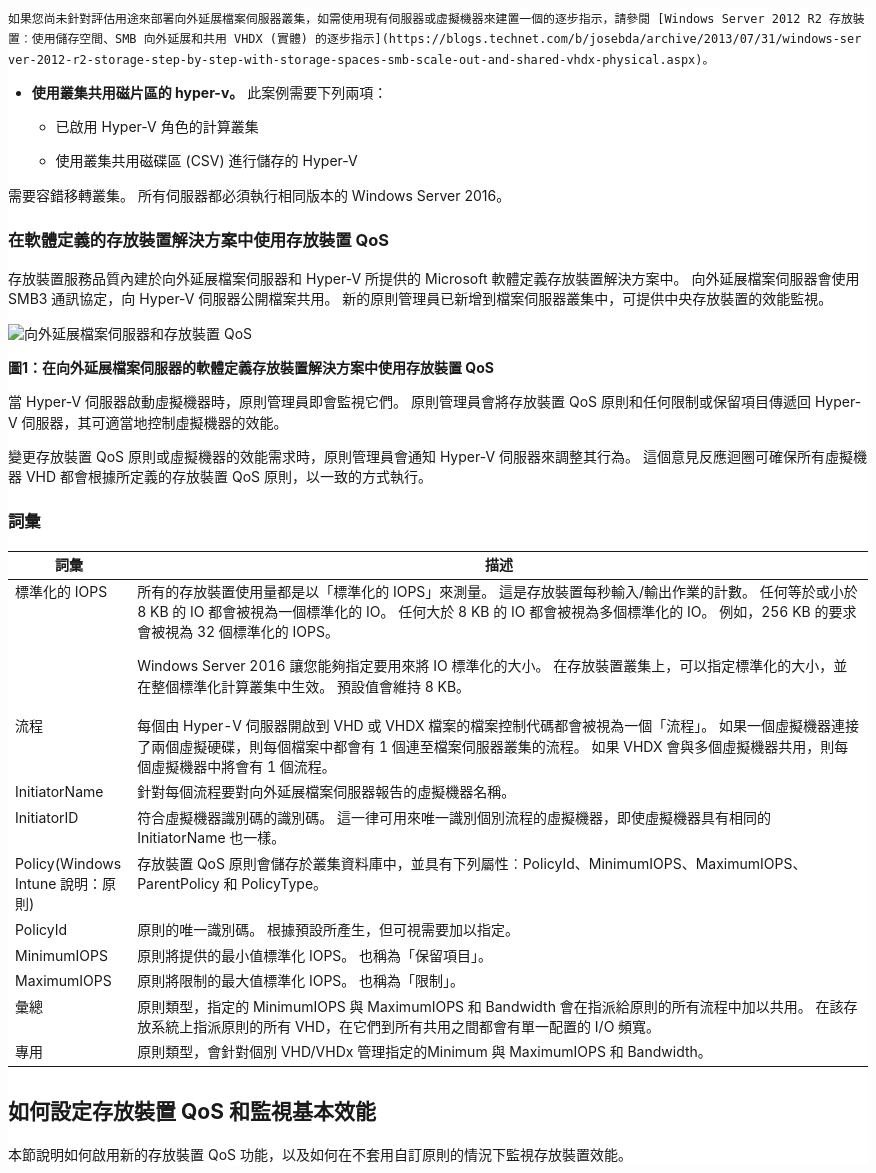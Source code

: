     如果您尚未針對評估用途來部署向外延展檔案伺服器叢集，如需使用現有伺服器或虛擬機器來建置一個的逐步指示，請參閱 [Windows Server 2012 R2 存放裝置︰使用儲存空間、SMB 向外延展和共用 VHDX (實體) 的逐步指示](https://blogs.technet.com/b/josebda/archive/2013/07/31/windows-server-2012-r2-storage-step-by-step-with-storage-spaces-smb-scale-out-and-shared-vhdx-physical.aspx)。  

-   **使用叢集共用磁片區的 hyper-v。** 此案例需要下列兩項：  

    -   已啟用 Hyper-V 角色的計算叢集  

    -   使用叢集共用磁碟區 (CSV) 進行儲存的 Hyper-V  

需要容錯移轉叢集。 所有伺服器都必須執行相同版本的 Windows Server 2016。  

### <a name="using-storage-qos-in-a-software-defined-storage-solution"></a><a name="BKMK_SolutionOverview"></a>在軟體定義的存放裝置解決方案中使用存放裝置 QoS  
存放裝置服務品質內建於向外延展檔案伺服器和 Hyper-V 所提供的 Microsoft 軟體定義存放裝置解決方案中。 向外延展檔案伺服器會使用 SMB3 通訊協定，向 Hyper-V 伺服器公開檔案共用。 新的原則管理員已新增到檔案伺服器叢集中，可提供中央存放裝置的效能監視。  

![向外延展檔案伺服器和存放裝置 QoS](media/overview-Clustering_SOFSStorageQoS.png)  

**圖1：在向外延展檔案伺服器的軟體定義存放裝置解決方案中使用存放裝置 QoS**  

當 Hyper-V 伺服器啟動虛擬機器時，原則管理員即會監視它們。 原則管理員會將存放裝置 QoS 原則和任何限制或保留項目傳遞回 Hyper-V 伺服器，其可適當地控制虛擬機器的效能。  

變更存放裝置 QoS 原則或虛擬機器的效能需求時，原則管理員會通知 Hyper-V 伺服器來調整其行為。 這個意見反應迴圈可確保所有虛擬機器 VHD 都會根據所定義的存放裝置 QoS 原則，以一致的方式執行。  

### <a name="glossary"></a><a name="BKMK_Glossary"></a>詞彙  

|詞彙|描述|  
|--------|---------------|  
|標準化的 IOPS|所有的存放裝置使用量都是以「標準化的 IOPS」來測量。  這是存放裝置每秒輸入/輸出作業的計數。  任何等於或小於 8 KB 的 IO 都會被視為一個標準化的 IO。  任何大於 8 KB 的 IO 都會被視為多個標準化的 IO。 例如，256 KB 的要求會被視為 32 個標準化的 IOPS。<p>Windows Server 2016 讓您能夠指定要用來將 IO 標準化的大小。  在存放裝置叢集上，可以指定標準化的大小，並在整個標準化計算叢集中生效。  預設值會維持 8 KB。|  
|流程|每個由 Hyper-V 伺服器開啟到 VHD 或 VHDX 檔案的檔案控制代碼都會被視為一個「流程」。 如果一個虛擬機器連接了兩個虛擬硬碟，則每個檔案中都會有 1 個連至檔案伺服器叢集的流程。 如果 VHDX 會與多個虛擬機器共用，則每個虛擬機器中將會有 1 個流程。|  
|InitiatorName|針對每個流程要對向外延展檔案伺服器報告的虛擬機器名稱。|  
|InitiatorID|符合虛擬機器識別碼的識別碼。  這一律可用來唯一識別個別流程的虛擬機器，即使虛擬機器具有相同的 InitiatorName 也一樣。|  
|Policy(Windows Intune 說明：原則)|存放裝置 QoS 原則會儲存於叢集資料庫中，並具有下列屬性︰PolicyId、MinimumIOPS、MaximumIOPS、 ParentPolicy 和 PolicyType。|  
|PolicyId|原則的唯一識別碼。  根據預設所產生，但可視需要加以指定。|  
|MinimumIOPS|原則將提供的最小值標準化 IOPS。  也稱為「保留項目」。|  
|MaximumIOPS|原則將限制的最大值標準化 IOPS。  也稱為「限制」。|  
|彙總 |原則類型，指定的 MinimumIOPS 與 MaximumIOPS 和 Bandwidth 會在指派給原則的所有流程中加以共用。 在該存放系統上指派原則的所有 VHD，在它們到所有共用之間都會有單一配置的 I/O 頻寬。|  
|專用|原則類型，會針對個別 VHD/VHDx 管理指定的Minimum 與 MaximumIOPS 和 Bandwidth。|  

## <a name="how-to-set-up-storage-qos-and-monitor-basic-performance"></a><a name="BKMK_SetUpQoS"></a>如何設定存放裝置 QoS 和監視基本效能  
本節說明如何啟用新的存放裝置 QoS 功能，以及如何在不套用自訂原則的情況下監視存放裝置效能。  
